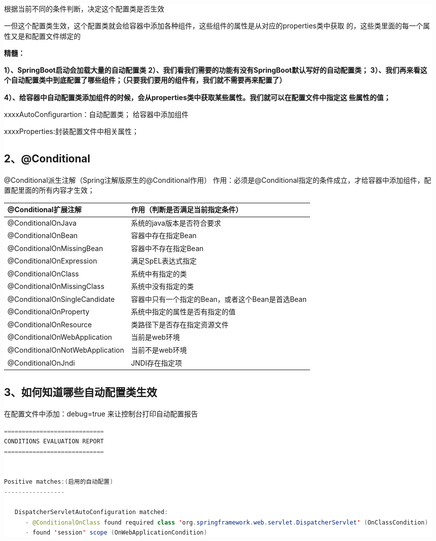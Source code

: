 ```java
```

根据当前不同的条件判断，决定这个配置类是否生效

一但这个配置类生效，这个配置类就会给容器中添加各种组件，这些组件的属性是从对应的properties类中获取 的，这些类里面的每一个属性又是和配置文件绑定的



**精髓：**

 **1）、SpringBoot启动会加载大量的自动配置类**
  **2）、我们看我们需要的功能有没有SpringBoot默认写好的自动配置类；**
  **3）、我们再来看这个自动配置类中到底配置了哪些组件；（只要我们要用的组件有，我们就不需要再来配置了）**

 **4）、给容器中自动配置类添加组件的时候，会从properties类中获取某些属性。我们就可以在配置文件中指定这 些属性的值；**

xxxxAutoConﬁgurartion：自动配置类；
给容器中添加组件

xxxxProperties:封装配置文件中相关属性；



## 2、@Conditional

@Conditional派生注解（Spring注解版原生的@Conditional作用） 
作用：必须是@Conditional指定的条件成立，才给容器中添加组件，配置配里面的所有内容才生效；

| @Conditional扩展注解            | 作用（判断是否满足当前指定条件）                 |
| :------------------------------ | :----------------------------------------------- |
| @ConditionalOnJava              | 系统的java版本是否符合要求                       |
| @ConditionalOnBean              | 容器中存在指定Bean                               |
| @ConditionalOnMissingBean       | 容器中不存在指定Bean                             |
| @ConditionalOnExpression        | 满足SpEL表达式指定                               |
| @ConditionalOnClass             | 系统中有指定的类                                 |
| @ConditionalOnMissingClass      | 系统中没有指定的类                               |
| @ConditionalOnSingleCandidate   | 容器中只有一个指定的Bean，或者这个Bean是首选Bean |
| @ConditionalOnProperty          | 系统中指定的属性是否有指定的值                   |
| @ConditionalOnResource          | 类路径下是否存在指定资源文件                     |
| @ConditionalOnWebApplication    | 当前是web环境                                    |
| @ConditionalOnNotWebApplication | 当前不是web环境                                  |
| @ConditionalOnJndi              | JNDI存在指定项                                   |

## 3、如何知道哪些自动配置类生效

在配置文件中添加：debug=true  来让控制台打印自动配置报告

```java
============================
CONDITIONS EVALUATION REPORT
============================


Positive matches:(启用的自动配置)
-----------------

   DispatcherServletAutoConfiguration matched:
      - @ConditionalOnClass found required class 'org.springframework.web.servlet.DispatcherServlet' (OnClassCondition)
      - found 'session' scope (OnWebApplicationCondition)
```